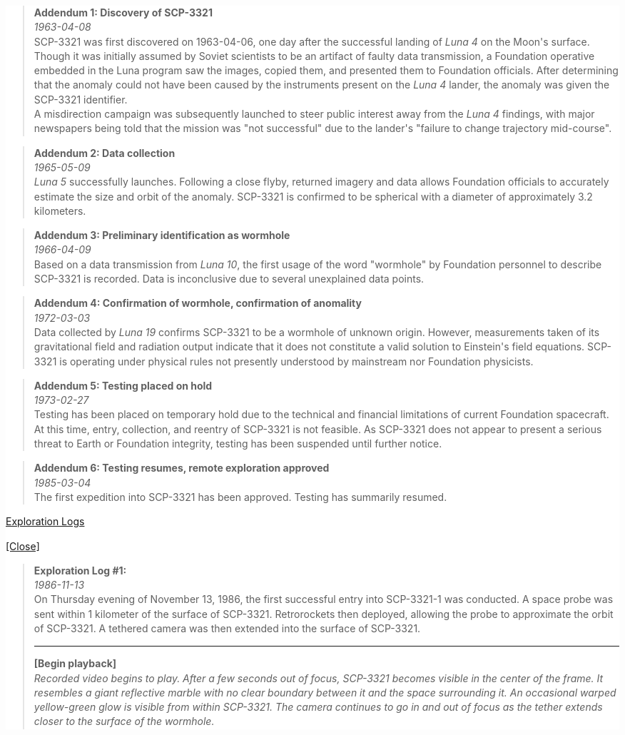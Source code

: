 > **Addendum 1: Discovery of SCP-3321**  
> _1963-04-08_  
> SCP-3321 was first discovered on 1963-04-06, one day after the successful landing of _Luna 4_ on the Moon's surface. Though it was initially assumed by Soviet scientists to be an artifact of faulty data transmission, a Foundation operative embedded in the Luna program saw the images, copied them, and presented them to Foundation officials. After determining that the anomaly could not have been caused by the instruments present on the _Luna 4_ lander, the anomaly was given the SCP-3321 identifier.  
> A misdirection campaign was subsequently launched to steer public interest away from the _Luna 4_ findings, with major newspapers being told that the mission was "not successful" due to the lander's "failure to change trajectory mid-course".

> **Addendum 2: Data collection**  
> _1965-05-09_  
> _Luna 5_ successfully launches. Following a close flyby, returned imagery and data allows Foundation officials to accurately estimate the size and orbit of the anomaly. SCP-3321 is confirmed to be spherical with a diameter of approximately 3.2 kilometers.

> **Addendum 3: Preliminary identification as wormhole**  
> _1966-04-09_  
> Based on a data transmission from _Luna 10_, the first usage of the word "wormhole" by Foundation personnel to describe SCP-3321 is recorded. Data is inconclusive due to several unexplained data points.

> **Addendum 4: Confirmation of wormhole, confirmation of anomality**  
> _1972-03-03_  
> Data collected by _Luna 19_ confirms SCP-3321 to be a wormhole of unknown origin. However, measurements taken of its gravitational field and radiation output indicate that it does not constitute a valid solution to Einstein's field equations. SCP-3321 is operating under physical rules not presently understood by mainstream nor Foundation physicists.

> **Addendum 5: Testing placed on hold**  
> _1973-02-27_  
> Testing has been placed on temporary hold due to the technical and financial limitations of current Foundation spacecraft. At this time, entry, collection, and reentry of SCP-3321 is not feasible. As SCP-3321 does not appear to present a serious threat to Earth or Foundation integrity, testing has been suspended until further notice.

> **Addendum 6: Testing resumes, remote exploration approved**  
> _1985-03-04_  
> The first expedition into SCP-3321 has been approved. Testing has summarily resumed.

  
  

[Exploration Logs](javascript:;)

[\[Close\]](javascript:;)

> **Exploration Log #1:**  
> _1986-11-13_  
> On Thursday evening of November 13, 1986, the first successful entry into SCP-3321-1 was conducted. A space probe was sent within 1 kilometer of the surface of SCP-3321. Retrorockets then deployed, allowing the probe to approximate the orbit of SCP-3321. A tethered camera was then extended into the surface of SCP-3321.
> 
> * * *
> 
> **\[Begin playback\]**  
> _Recorded video begins to play. After a few seconds out of focus, SCP-3321 becomes visible in the center of the frame. It resembles a giant reflective marble with no clear boundary between it and the space surrounding it. An occasional warped yellow-green glow is visible from within SCP-3321. The camera continues to go in and out of focus as the tether extends closer to the surface of the wormhole._  